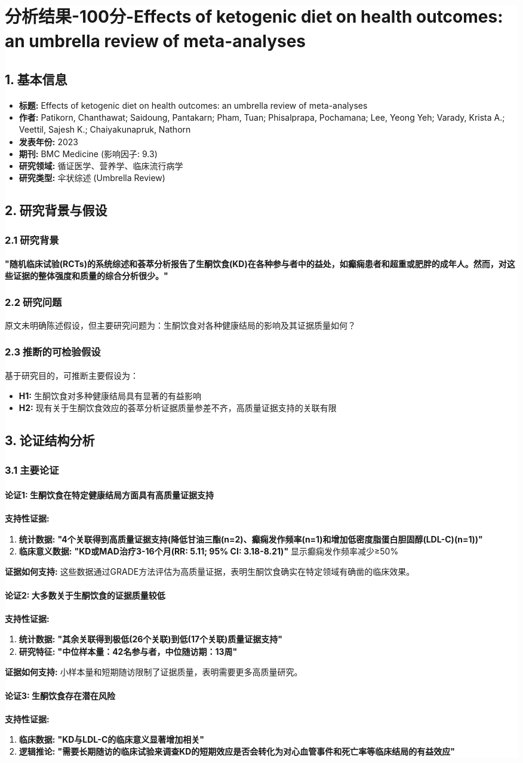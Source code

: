 # 分析结果-100分-Effects of ketogenic diet on health outcomes: an umbrella review of meta-analyses

## 1. 基本信息

- **标题:** Effects of ketogenic diet on health outcomes: an umbrella review of meta-analyses
- **作者:** Patikorn, Chanthawat; Saidoung, Pantakarn; Pham, Tuan; Phisalprapa, Pochamana; Lee, Yeong Yeh; Varady, Krista A.; Veettil, Sajesh K.; Chaiyakunapruk, Nathorn
- **发表年份:** 2023
- **期刊:** BMC Medicine (影响因子: 9.3)
- **研究领域:** 循证医学、营养学、临床流行病学
- **研究类型:** 伞状综述 (Umbrella Review)

## 2. 研究背景与假设

### 2.1 研究背景
**"随机临床试验(RCTs)的系统综述和荟萃分析报告了生酮饮食(KD)在各种参与者中的益处，如癫痫患者和超重或肥胖的成年人。然而，对这些证据的整体强度和质量的综合分析很少。"**

### 2.2 研究问题
原文未明确陈述假设，但主要研究问题为：生酮饮食对各种健康结局的影响及其证据质量如何？

### 2.3 推断的可检验假设
基于研究目的，可推断主要假设为：
- **H1:** 生酮饮食对多种健康结局具有显著的有益影响
- **H2:** 现有关于生酮饮食效应的荟萃分析证据质量参差不齐，高质量证据支持的关联有限

## 3. 论证结构分析

### 3.1 主要论证

#### 论证1: 生酮饮食在特定健康结局方面具有高质量证据支持
**支持性证据:**
1. **统计数据:** **"4个关联得到高质量证据支持(降低甘油三酯(n=2)、癫痫发作频率(n=1)和增加低密度脂蛋白胆固醇(LDL-C)(n=1))"**
2. **临床意义数据:** **"KD或MAD治疗3-16个月(RR: 5.11; 95% CI: 3.18-8.21)"** 显示癫痫发作频率减少≥50%

**证据如何支持:** 这些数据通过GRADE方法评估为高质量证据，表明生酮饮食确实在特定领域有确凿的临床效果。

#### 论证2: 大多数关于生酮饮食的证据质量较低
**支持性证据:**
1. **统计数据:** **"其余关联得到极低(26个关联)到低(17个关联)质量证据支持"**
2. **研究特征:** **"中位样本量：42名参与者，中位随访期：13周"**

**证据如何支持:** 小样本量和短期随访限制了证据质量，表明需要更多高质量研究。

#### 论证3: 生酮饮食存在潜在风险
**支持性证据:**
1. **临床数据:** **"KD与LDL-C的临床意义显著增加相关"**
2. **逻辑推论:** **"需要长期随访的临床试验来调查KD的短期效应是否会转化为对心血管事件和死亡率等临床结局的有益效应"**
